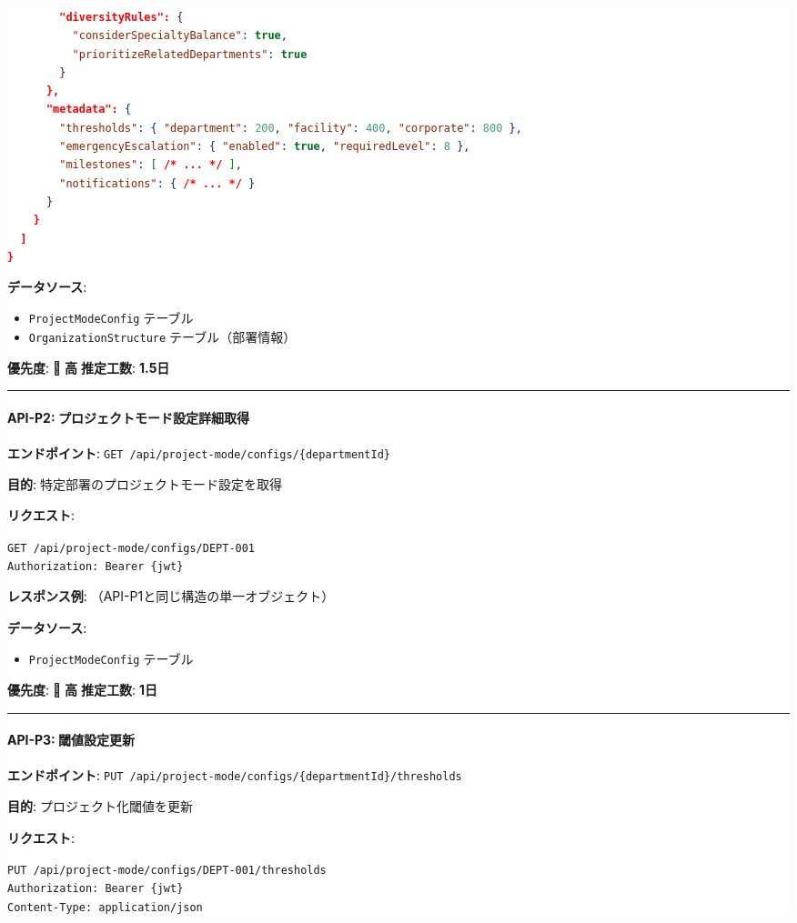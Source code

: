 ```json
        "diversityRules": {
          "considerSpecialtyBalance": true,
          "prioritizeRelatedDepartments": true
        }
      },
      "metadata": {
        "thresholds": { "department": 200, "facility": 400, "corporate": 800 },
        "emergencyEscalation": { "enabled": true, "requiredLevel": 8 },
        "milestones": [ /* ... */ ],
        "notifications": { /* ... */ }
      }
    }
  ]
}
```

**データソース**:
- `ProjectModeConfig` テーブル
- `OrganizationStructure` テーブル（部署情報）

**優先度**: 🔴 **高**
**推定工数**: **1.5日**

---

#### API-P2: プロジェクトモード設定詳細取得

**エンドポイント**: `GET /api/project-mode/configs/{departmentId}`

**目的**: 特定部署のプロジェクトモード設定を取得

**リクエスト**:
```http
GET /api/project-mode/configs/DEPT-001
Authorization: Bearer {jwt}
```

**レスポンス例**: （API-P1と同じ構造の単一オブジェクト）

**データソース**:
- `ProjectModeConfig` テーブル

**優先度**: 🔴 **高**
**推定工数**: **1日**

---

#### API-P3: 閾値設定更新

**エンドポイント**: `PUT /api/project-mode/configs/{departmentId}/thresholds`

**目的**: プロジェクト化閾値を更新

**リクエスト**:
```http
PUT /api/project-mode/configs/DEPT-001/thresholds
Authorization: Bearer {jwt}
Content-Type: application/json
```
